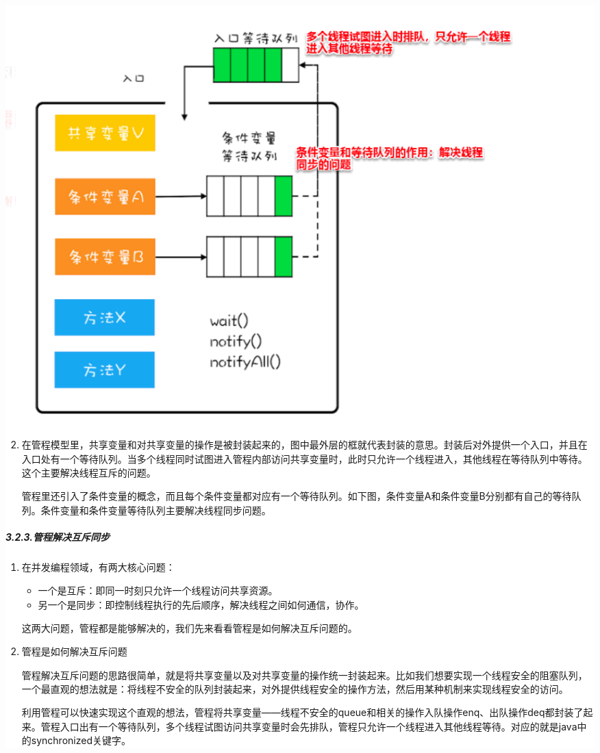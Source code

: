    ![image-20220617104429522](Picture/image-20220617104429522.png)

2. 在管程模型里，共享变量和对共享变量的操作是被封装起来的，图中最外层的框就代表封装的意思。封装后对外提供一个入口，并且在入口处有一个等待队列。当多个线程同时试图进入管程内部访问共享变量时，此时只允许一个线程进入，其他线程在等待队列中等待。这个主要解决线程互斥的问题。

   管程里还引入了条件变量的概念，而且每个条件变量都对应有一个等待队列。如下图，条件变量A和条件变量B分别都有自己的等待队列。条件变量和条件变量等待队列主要解决线程同步问题。


##### 3.2.3.管程解决互斥同步

1. 在并发编程领域，有两大核心问题：

   - 一个是互斥：即同一时刻只允许一个线程访问共享资源。
   - 另一个是同步：即控制线程执行的先后顺序，解决线程之间如何通信，协作。

   这两大问题，管程都是能够解决的，我们先来看看管程是如何解决互斥问题的。

2. 管程是如何解决互斥问题

   管程解决互斥问题的思路很简单，就是将共享变量以及对共享变量的操作统一封装起来。比如我们想要实现一个线程安全的阻塞队列，一个最直观的想法就是：将线程不安全的队列封装起来，对外提供线程安全的操作方法，然后用某种机制来实现线程安全的访问。

   利用管程可以快速实现这个直观的想法，管程将共享变量——线程不安全的queue和相关的操作入队操作enq、出队操作deq都封装了起来。管程入口出有一个等待队列，多个线程试图访问共享变量时会先排队，管程只允许一个线程进入其他线程等待。对应的就是java中的synchronized关键字。
